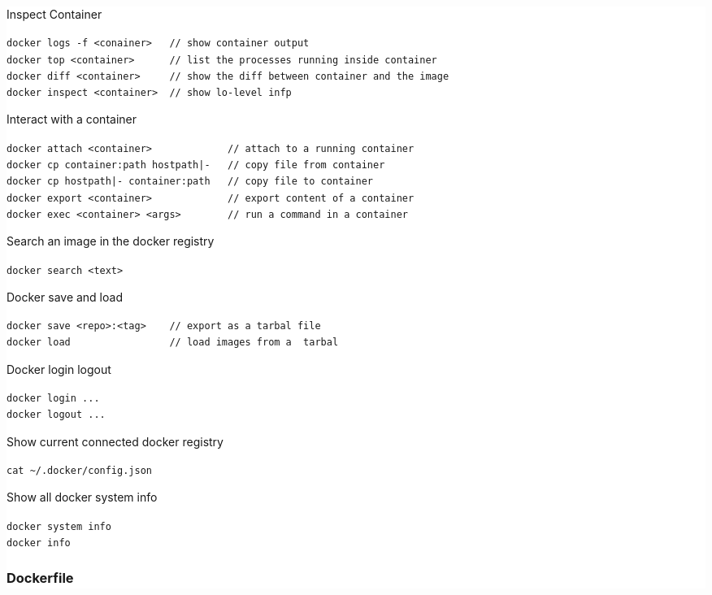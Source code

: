 Inspect Container
``` 
docker logs -f <conainer>   // show container output
docker top <container>      // list the processes running inside container
docker diff <container>     // show the diff between container and the image
docker inspect <container>  // show lo-level infp
```

Interact with a container
``` 
docker attach <container>             // attach to a running container
docker cp container:path hostpath|-   // copy file from container 
docker cp hostpath|- container:path   // copy file to container 
docker export <container>             // export content of a container
docker exec <container> <args>        // run a command in a container
```

Search an image in the docker registry
``` 
docker search <text>
```

Docker save and load
``` 
docker save <repo>:<tag>    // export as a tarbal file
docker load                 // load images from a  tarbal
```

Docker login logout
``` 
docker login ...
docker logout ...
```

Show current connected docker registry
``` 
cat ~/.docker/config.json 
```

Show all docker system info
``` 
docker system info
docker info
```

### Dockerfile